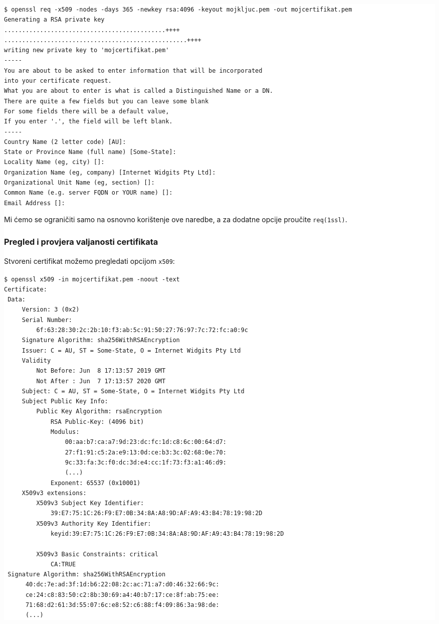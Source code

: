 ``` shell
$ openssl req -x509 -nodes -days 365 -newkey rsa:4096 -keyout mojkljuc.pem -out mojcertifikat.pem
Generating a RSA private key
.............................................++++
...................................................++++
writing new private key to 'mojcertifikat.pem'
-----
You are about to be asked to enter information that will be incorporated
into your certificate request.
What you are about to enter is what is called a Distinguished Name or a DN.
There are quite a few fields but you can leave some blank
For some fields there will be a default value,
If you enter '.', the field will be left blank.
-----
Country Name (2 letter code) [AU]:
State or Province Name (full name) [Some-State]:
Locality Name (eg, city) []:
Organization Name (eg, company) [Internet Widgits Pty Ltd]:
Organizational Unit Name (eg, section) []:
Common Name (e.g. server FQDN or YOUR name) []:
Email Address []:
```

Mi ćemo se ograničiti samo na osnovno korištenje ove naredbe, a za dodatne opcije proučite `req(1ssl)`.

### Pregled i provjera valjanosti certifikata

Stvoreni certifikat možemo pregledati opcijom `x509`:

``` shell
$ openssl x509 -in mojcertifikat.pem -noout -text
Certificate:
 Data:
     Version: 3 (0x2)
     Serial Number:
         6f:63:28:30:2c:2b:10:f3:ab:5c:91:50:27:76:97:7c:72:fc:a0:9c
     Signature Algorithm: sha256WithRSAEncryption
     Issuer: C = AU, ST = Some-State, O = Internet Widgits Pty Ltd
     Validity
         Not Before: Jun  8 17:13:57 2019 GMT
         Not After : Jun  7 17:13:57 2020 GMT
     Subject: C = AU, ST = Some-State, O = Internet Widgits Pty Ltd
     Subject Public Key Info:
         Public Key Algorithm: rsaEncryption
             RSA Public-Key: (4096 bit)
             Modulus:
                 00:aa:b7:ca:a7:9d:23:dc:fc:1d:c8:6c:00:64:d7:
                 27:f1:91:c5:2a:e9:13:0d:ce:b3:3c:02:68:0e:70:
                 9c:33:fa:3c:f0:dc:3d:e4:cc:1f:73:f3:a1:46:d9:
                 (...)
             Exponent: 65537 (0x10001)
     X509v3 extensions:
         X509v3 Subject Key Identifier:
             39:E7:75:1C:26:F9:E7:0B:34:8A:A8:9D:AF:A9:43:B4:78:19:98:2D
         X509v3 Authority Key Identifier:
             keyid:39:E7:75:1C:26:F9:E7:0B:34:8A:A8:9D:AF:A9:43:B4:78:19:98:2D

         X509v3 Basic Constraints: critical
             CA:TRUE
 Signature Algorithm: sha256WithRSAEncryption
      40:dc:7e:ad:3f:1d:b6:22:08:2c:ac:71:a7:d0:46:32:66:9c:
      ce:24:c8:83:50:c2:8b:30:69:a4:40:b7:17:ce:8f:ab:75:ee:
      71:68:d2:61:3d:55:07:6c:e8:52:c6:88:f4:09:86:3a:98:de:
      (...)
```